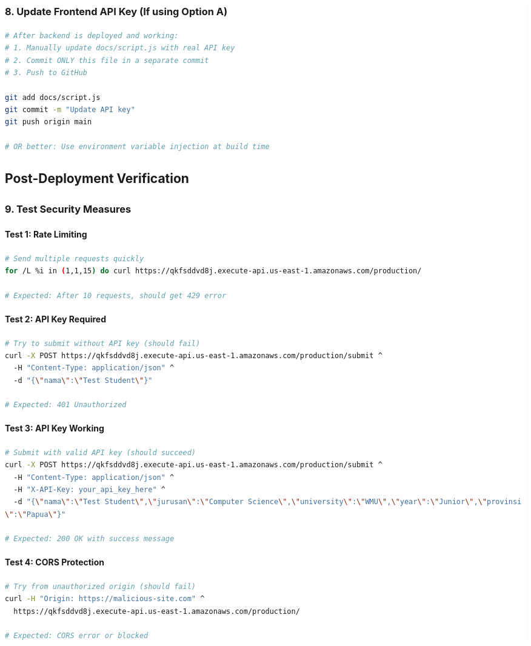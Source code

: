 ### 8. Update Frontend API Key (If using Option A)
```bash
# After backend is deployed and working:
# 1. Manually update docs/script.js with real API key
# 2. Commit ONLY this file in a separate commit
# 3. Push to GitHub

git add docs/script.js
git commit -m "Update API key"
git push origin main

# OR better: Use environment variable injection at build time
```

## Post-Deployment Verification

### 9. Test Security Measures

#### Test 1: Rate Limiting
```bash
# Send multiple requests quickly
for /L %i in (1,1,15) do curl https://qkfsddvd8j.execute-api.us-east-1.amazonaws.com/production/

# Expected: After 10 requests, should get 429 error
```

#### Test 2: API Key Required
```bash
# Try to submit without API key (should fail)
curl -X POST https://qkfsddvd8j.execute-api.us-east-1.amazonaws.com/production/submit ^
  -H "Content-Type: application/json" ^
  -d "{\"nama\":\"Test Student\"}"

# Expected: 401 Unauthorized
```

#### Test 3: API Key Working
```bash
# Submit with valid API key (should succeed)
curl -X POST https://qkfsddvd8j.execute-api.us-east-1.amazonaws.com/production/submit ^
  -H "Content-Type: application/json" ^
  -H "X-API-Key: your_api_key_here" ^
  -d "{\"nama\":\"Test Student\",\"jurusan\":\"Computer Science\",\"university\":\"WMU\",\"year\":\"Junior\",\"provinsi\":\"Papua\"}"

# Expected: 200 OK with success message
```

#### Test 4: CORS Protection
```bash
# Try from unauthorized origin (should fail)
curl -H "Origin: https://malicious-site.com" ^
  https://qkfsddvd8j.execute-api.us-east-1.amazonaws.com/production/

# Expected: CORS error or blocked
```
